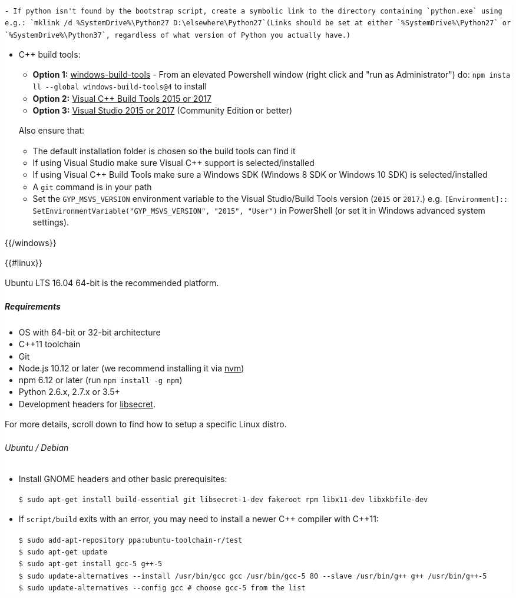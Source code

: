     - If python isn't found by the bootstrap script, create a symbolic link to the directory containing `python.exe` using e.g.: `mklink /d %SystemDrive%\Python27 D:\elsewhere\Python27`(Links should be set at either `%SystemDrive%\Python27` or `%SystemDrive%\Python37`, regardless of what version of Python you actually have.)
- C++ build tools:

  - **Option 1:** [windows-build-tools](https://www.npmjs.com/package/windows-build-tools) - From an elevated Powershell window (right click and "run as Administrator") do: `npm install --global windows-build-tools@4` to install
  - **Option 2:** [Visual C++ Build Tools 2015 or 2017](https://visualstudio.microsoft.com/visual-cpp-build-tools/)
  - **Option 3:** [Visual Studio 2015 or 2017](https://www.visualstudio.com/downloads/) (Community Edition or better)

  Also ensure that:

  - The default installation folder is chosen so the build tools can find it
  - If using Visual Studio make sure Visual C++ support is selected/installed
  - If using Visual C++ Build Tools make sure a Windows SDK (Windows 8 SDK or Windows 10 SDK) is selected/installed
  - A `git` command is in your path
  - Set the `GYP_MSVS_VERSION` environment variable to the Visual Studio/Build Tools version (`2015` or `2017`.) e.g. `[Environment]::SetEnvironmentVariable("GYP_MSVS_VERSION", "2015", "User")` in PowerShell (or set it in Windows advanced system settings).

{{/windows}}

{{#linux}}

Ubuntu LTS 16.04 64-bit is the recommended platform.

##### Requirements

- OS with 64-bit or 32-bit architecture
- C++11 toolchain
- Git
- Node.js 10.12 or later (we recommend installing it via [nvm](https://github.com/creationix/nvm))
- npm 6.12 or later (run `npm install -g npm`)
- Python 2.6.x, 2.7.x or 3.5+
- Development headers for [libsecret](https://wiki.gnome.org/Projects/Libsecret).

For more details, scroll down to find how to setup a specific Linux distro.

###### Ubuntu / Debian

- Install GNOME headers and other basic prerequisites:

  ```command-line
  $ sudo apt-get install build-essential git libsecret-1-dev fakeroot rpm libx11-dev libxkbfile-dev
  ```

- If `script/build` exits with an error, you may need to install a newer C++ compiler with C++11:

  ```command-line
  $ sudo add-apt-repository ppa:ubuntu-toolchain-r/test
  $ sudo apt-get update
  $ sudo apt-get install gcc-5 g++-5
  $ sudo update-alternatives --install /usr/bin/gcc gcc /usr/bin/gcc-5 80 --slave /usr/bin/g++ g++ /usr/bin/g++-5
  $ sudo update-alternatives --config gcc # choose gcc-5 from the list
  ```
